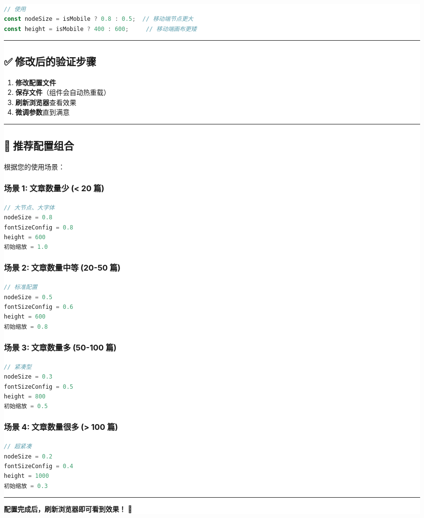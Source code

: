 ```typescript
// 使用
const nodeSize = isMobile ? 0.8 : 0.5;  // 移动端节点更大
const height = isMobile ? 400 : 600;     // 移动端画布更矮
```

---

## ✅ 修改后的验证步骤

1. **修改配置文件**
2. **保存文件**（组件会自动热重载）
3. **刷新浏览器**查看效果
4. **微调参数**直到满意

---

## 🎯 推荐配置组合

根据您的使用场景：

### 场景 1: 文章数量少 (< 20 篇)
```typescript
// 大节点、大字体
nodeSize = 0.8
fontSizeConfig = 0.8
height = 600
初始缩放 = 1.0
```

### 场景 2: 文章数量中等 (20-50 篇)
```typescript
// 标准配置
nodeSize = 0.5
fontSizeConfig = 0.6
height = 600
初始缩放 = 0.8
```

### 场景 3: 文章数量多 (50-100 篇)
```typescript
// 紧凑型
nodeSize = 0.3
fontSizeConfig = 0.5
height = 800
初始缩放 = 0.5
```

### 场景 4: 文章数量很多 (> 100 篇)
```typescript
// 超紧凑
nodeSize = 0.2
fontSizeConfig = 0.4
height = 1000
初始缩放 = 0.3
```

---

**配置完成后，刷新浏览器即可看到效果！** 🚀

